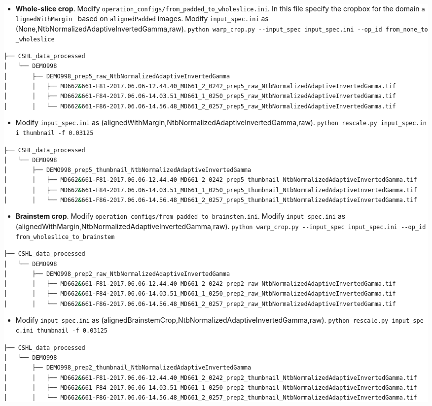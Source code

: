 - **Whole-slice crop**. Modify `operation_configs/from_padded_to_wholeslice.ini`. In this file specify the cropbox for the domain `alignedWithMargin ` based on `alignedPadded` images. Modify `input_spec.ini` as (None,NtbNormalizedAdaptiveInvertedGamma,raw). `python warp_crop.py --input_spec input_spec.ini --op_id from_none_to_wholeslice`

```bash
├── CSHL_data_processed
│   └── DEMO998
│       ├── DEMO998_prep5_raw_NtbNormalizedAdaptiveInvertedGamma
│       │   ├── MD662&661-F81-2017.06.06-12.44.40_MD661_2_0242_prep5_raw_NtbNormalizedAdaptiveInvertedGamma.tif
│       │   ├── MD662&661-F84-2017.06.06-14.03.51_MD661_1_0250_prep5_raw_NtbNormalizedAdaptiveInvertedGamma.tif
│       │   └── MD662&661-F86-2017.06.06-14.56.48_MD661_2_0257_prep5_raw_NtbNormalizedAdaptiveInvertedGamma.tif
```

- Modify `input_spec.ini` as (alignedWithMargin,NtbNormalizedAdaptiveInvertedGamma,raw). `python rescale.py input_spec.ini thumbnail -f 0.03125`

```bash
├── CSHL_data_processed
│   └── DEMO998
│       ├── DEMO998_prep5_thumbnail_NtbNormalizedAdaptiveInvertedGamma
│       │   ├── MD662&661-F81-2017.06.06-12.44.40_MD661_2_0242_prep5_thumbnail_NtbNormalizedAdaptiveInvertedGamma.tif
│       │   ├── MD662&661-F84-2017.06.06-14.03.51_MD661_1_0250_prep5_thumbnail_NtbNormalizedAdaptiveInvertedGamma.tif
│       │   └── MD662&661-F86-2017.06.06-14.56.48_MD661_2_0257_prep5_thumbnail_NtbNormalizedAdaptiveInvertedGamma.tif
```

- **Brainstem crop**. Modify `operation_configs/from_padded_to_brainstem.ini`. Modify `input_spec.ini` as (alignedWithMargin,NtbNormalizedAdaptiveInvertedGamma,raw). `python warp_crop.py --input_spec input_spec.ini --op_id from_wholeslice_to_brainstem`

```bash
├── CSHL_data_processed
│   └── DEMO998
│       ├── DEMO998_prep2_raw_NtbNormalizedAdaptiveInvertedGamma
│       │   ├── MD662&661-F81-2017.06.06-12.44.40_MD661_2_0242_prep2_raw_NtbNormalizedAdaptiveInvertedGamma.tif
│       │   ├── MD662&661-F84-2017.06.06-14.03.51_MD661_1_0250_prep2_raw_NtbNormalizedAdaptiveInvertedGamma.tif
│       │   └── MD662&661-F86-2017.06.06-14.56.48_MD661_2_0257_prep2_raw_NtbNormalizedAdaptiveInvertedGamma.tif
```

- Modify `input_spec.ini` as (alignedBrainstemCrop,NtbNormalizedAdaptiveInvertedGamma,raw). `python rescale.py input_spec.ini thumbnail -f 0.03125`

```bash
├── CSHL_data_processed
│   └── DEMO998
│       ├── DEMO998_prep2_thumbnail_NtbNormalizedAdaptiveInvertedGamma
│       │   ├── MD662&661-F81-2017.06.06-12.44.40_MD661_2_0242_prep2_thumbnail_NtbNormalizedAdaptiveInvertedGamma.tif
│       │   ├── MD662&661-F84-2017.06.06-14.03.51_MD661_1_0250_prep2_thumbnail_NtbNormalizedAdaptiveInvertedGamma.tif
│       │   └── MD662&661-F86-2017.06.06-14.56.48_MD661_2_0257_prep2_thumbnail_NtbNormalizedAdaptiveInvertedGamma.tif
```
